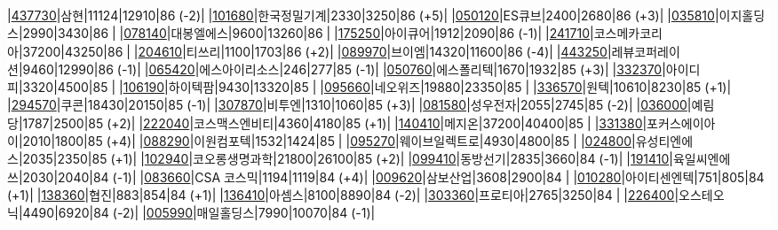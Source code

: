|[437730](https://finance.daum.net/quotes/A437730)|삼현|11124|12910|86 (-2)|
|[101680](https://finance.daum.net/quotes/A101680)|한국정밀기계|2330|3250|86 (+5)|
|[050120](https://finance.daum.net/quotes/A050120)|ES큐브|2400|2680|86 (+3)|
|[035810](https://finance.daum.net/quotes/A035810)|이지홀딩스|2990|3430|86 |
|[078140](https://finance.daum.net/quotes/A078140)|대봉엘에스|9600|13260|86 |
|[175250](https://finance.daum.net/quotes/A175250)|아이큐어|1912|2090|86 (-1)|
|[241710](https://finance.daum.net/quotes/A241710)|코스메카코리아|37200|43250|86 |
|[204610](https://finance.daum.net/quotes/A204610)|티쓰리|1100|1703|86 (+2)|
|[089970](https://finance.daum.net/quotes/A089970)|브이엠|14320|11600|86 (-4)|
|[443250](https://finance.daum.net/quotes/A443250)|레뷰코퍼레이션|9460|12990|86 (-1)|
|[065420](https://finance.daum.net/quotes/A065420)|에스아이리소스|246|277|85 (-1)|
|[050760](https://finance.daum.net/quotes/A050760)|에스폴리텍|1670|1932|85 (+3)|
|[332370](https://finance.daum.net/quotes/A332370)|아이디피|3320|4500|85 |
|[106190](https://finance.daum.net/quotes/A106190)|하이텍팜|9430|13320|85 |
|[095660](https://finance.daum.net/quotes/A095660)|네오위즈|19880|23350|85 |
|[336570](https://finance.daum.net/quotes/A336570)|원텍|10610|8230|85 (+1)|
|[294570](https://finance.daum.net/quotes/A294570)|쿠콘|18430|20150|85 (-1)|
|[307870](https://finance.daum.net/quotes/A307870)|비투엔|1310|1060|85 (+3)|
|[081580](https://finance.daum.net/quotes/A081580)|성우전자|2055|2745|85 (-2)|
|[036000](https://finance.daum.net/quotes/A036000)|예림당|1787|2500|85 (+2)|
|[222040](https://finance.daum.net/quotes/A222040)|코스맥스엔비티|4360|4180|85 (+1)|
|[140410](https://finance.daum.net/quotes/A140410)|메지온|37200|40400|85 |
|[331380](https://finance.daum.net/quotes/A331380)|포커스에이아이|2010|1800|85 (+4)|
|[088290](https://finance.daum.net/quotes/A088290)|이원컴포텍|1532|1424|85 |
|[095270](https://finance.daum.net/quotes/A095270)|웨이브일렉트로|4930|4800|85 |
|[024800](https://finance.daum.net/quotes/A024800)|유성티엔에스|2035|2350|85 (+1)|
|[102940](https://finance.daum.net/quotes/A102940)|코오롱생명과학|21800|26100|85 (+2)|
|[099410](https://finance.daum.net/quotes/A099410)|동방선기|2835|3660|84 (-1)|
|[191410](https://finance.daum.net/quotes/A191410)|육일씨엔에쓰|2030|2040|84 (-1)|
|[083660](https://finance.daum.net/quotes/A083660)|CSA 코스믹|1194|1119|84 (+4)|
|[009620](https://finance.daum.net/quotes/A009620)|삼보산업|3608|2900|84 |
|[010280](https://finance.daum.net/quotes/A010280)|아이티센엔텍|751|805|84 (+1)|
|[138360](https://finance.daum.net/quotes/A138360)|협진|883|854|84 (+1)|
|[136410](https://finance.daum.net/quotes/A136410)|아셈스|8100|8890|84 (-2)|
|[303360](https://finance.daum.net/quotes/A303360)|프로티아|2765|3250|84 |
|[226400](https://finance.daum.net/quotes/A226400)|오스테오닉|4490|6920|84 (-2)|
|[005990](https://finance.daum.net/quotes/A005990)|매일홀딩스|7990|10070|84 (-1)|